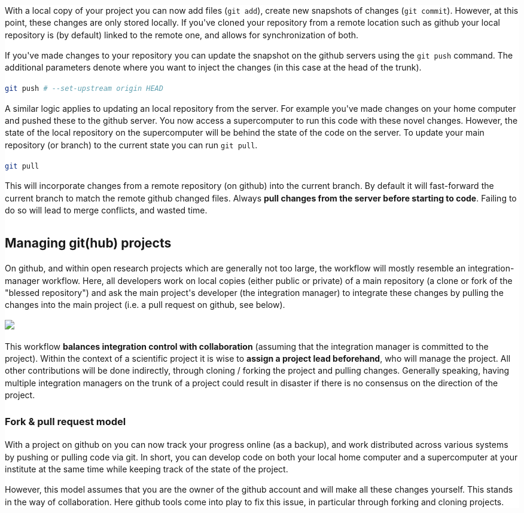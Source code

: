 With a local copy of your project you can now add files (`git add`), create new snapshots of changes (`git commit`). However, at this point, these changes are only stored locally. If you've cloned your repository from a remote location such as github your local repository is (by default) linked to the remote one, and allows for synchronization of both.

If you've made changes to your repository you can update the snapshot on the github servers using the `git push` command. The additional parameters denote where you want to inject the changes (in this case at the head of the trunk).

```bash
git push # --set-upstream origin HEAD
```

A similar logic applies to updating an local repository from the server. For example you've made changes on your home computer and pushed these to the github server. You now access a supercomputer to run this code with these novel changes. However, the state of the local repository on the supercomputer will be behind the state of the code on the server. To update your main repository (or branch) to the current state you can run `git pull`.

```bash
git pull
```

This will incorporate changes from a remote repository (on github) into the current branch. By default it will fast-forward the current branch to match the remote github changed files. Always **pull changes from the server before starting to code**. Failing to do so will lead to merge conflicts, and wasted time.

## Managing git(hub) projects

On github, and within open research projects which are generally not too large, the workflow will mostly resemble an integration-manager workflow. Here, all developers work on local copies (either public or private) of a main repository (a clone or fork of the "blessed repository") and ask the main project's developer (the integration manager) to integrate these changes by pulling the changes into the main project (i.e. a pull request on github, see below).

![](https://git-scm.com/book/en/v2/images/integration-manager.png)

This workflow **balances integration control with collaboration** (assuming that the integration manager is committed to the project). Within the context of a scientific project it is wise to **assign a project lead beforehand**, who will manage the project. All other contributions will be done indirectly, through cloning / forking the project and pulling changes. Generally speaking, having multiple integration managers on the trunk of a project could result in disaster if there is no consensus on the direction of the project.

### Fork & pull request model

With a project on github on you can now track your progress online (as a backup), and work distributed across various systems by pushing or pulling code via git. In short, you can develop code on both your local home computer and a supercomputer at your institute at the same time while keeping track of the state of the project.

However, this model assumes that you are the owner of the github account and will make all these changes yourself. This stands in the way of collaboration. Here github tools come into play to fix this issue, in particular through forking and cloning projects.
